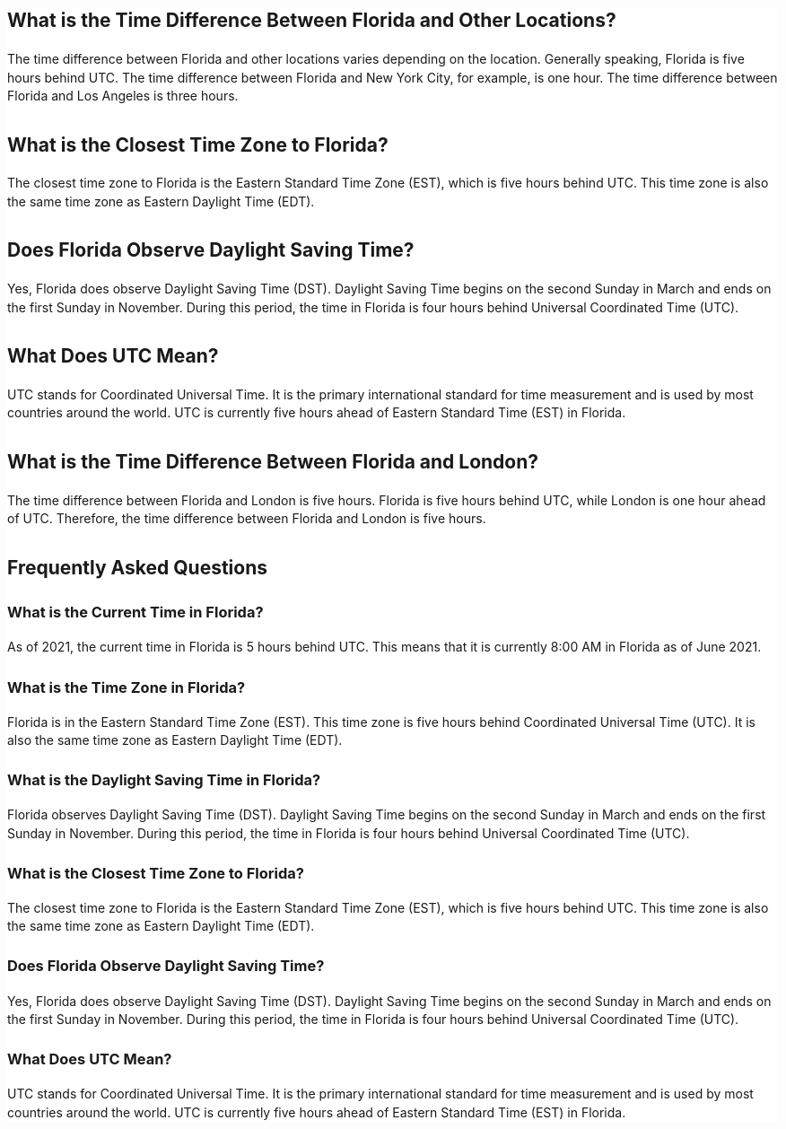 <h2>What is the Time Difference Between Florida and Other Locations?</h2>

The time difference between Florida and other locations varies depending on the location. Generally speaking, Florida is five hours behind UTC. The time difference between Florida and New York City, for example, is one hour. The time difference between Florida and Los Angeles is three hours.

<h2>What is the Closest Time Zone to Florida?</h2>

The closest time zone to Florida is the Eastern Standard Time Zone (EST), which is five hours behind UTC. This time zone is also the same time zone as Eastern Daylight Time (EDT).

<h2>Does Florida Observe Daylight Saving Time?</h2>

Yes, Florida does observe Daylight Saving Time (DST). Daylight Saving Time begins on the second Sunday in March and ends on the first Sunday in November. During this period, the time in Florida is four hours behind Universal Coordinated Time (UTC).

<h2>What Does UTC Mean?</h2>

UTC stands for Coordinated Universal Time. It is the primary international standard for time measurement and is used by most countries around the world. UTC is currently five hours ahead of Eastern Standard Time (EST) in Florida.

<h2>What is the Time Difference Between Florida and London?</h2>

The time difference between Florida and London is five hours. Florida is five hours behind UTC, while London is one hour ahead of UTC. Therefore, the time difference between Florida and London is five hours. 

<h2>Frequently Asked Questions</h2>

<h3>What is the Current Time in Florida?</h3>

As of 2021, the current time in Florida is 5 hours behind UTC. This means that it is currently 8:00 AM in Florida as of June 2021.

<h3>What is the Time Zone in Florida?</h3>

Florida is in the Eastern Standard Time Zone (EST). This time zone is five hours behind Coordinated Universal Time (UTC). It is also the same time zone as Eastern Daylight Time (EDT).

<h3>What is the Daylight Saving Time in Florida?</h3>

Florida observes Daylight Saving Time (DST). Daylight Saving Time begins on the second Sunday in March and ends on the first Sunday in November. During this period, the time in Florida is four hours behind Universal Coordinated Time (UTC).

<h3>What is the Closest Time Zone to Florida?</h3>

The closest time zone to Florida is the Eastern Standard Time Zone (EST), which is five hours behind UTC. This time zone is also the same time zone as Eastern Daylight Time (EDT).

<h3>Does Florida Observe Daylight Saving Time?</h3>

Yes, Florida does observe Daylight Saving Time (DST). Daylight Saving Time begins on the second Sunday in March and ends on the first Sunday in November. During this period, the time in Florida is four hours behind Universal Coordinated Time (UTC).

<h3>What Does UTC Mean?</h3>

UTC stands for Coordinated Universal Time. It is the primary international standard for time measurement and is used by most countries around the world. UTC is currently five hours ahead of Eastern Standard Time (EST) in Florida.
